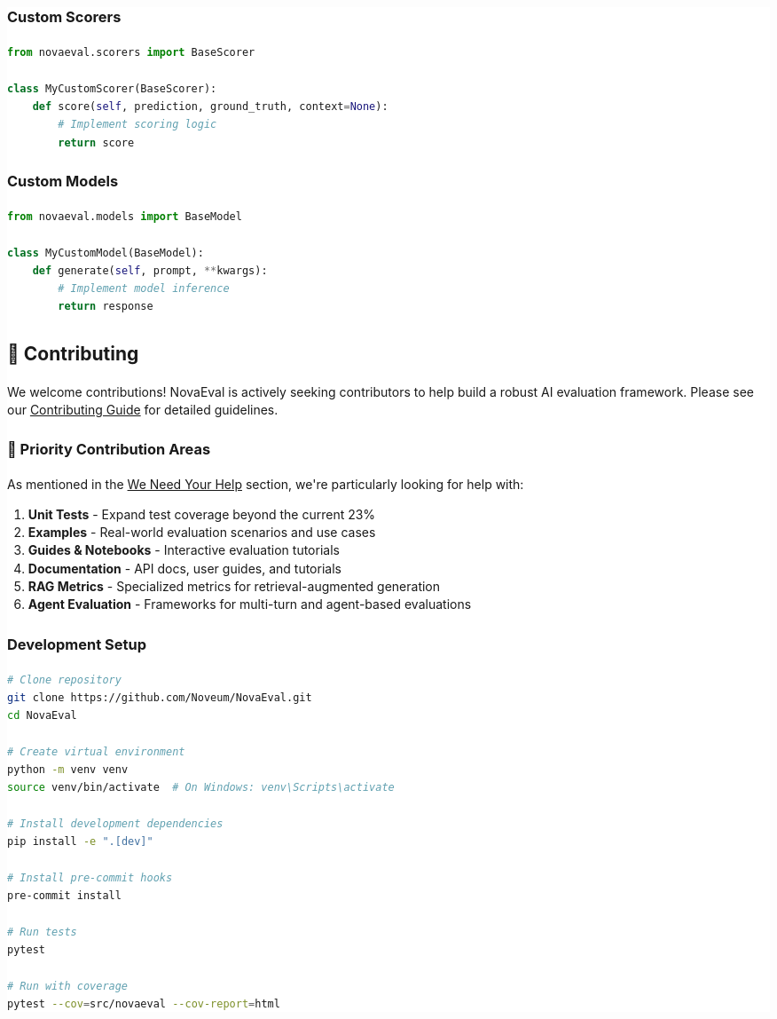 ### Custom Scorers

```python
from novaeval.scorers import BaseScorer

class MyCustomScorer(BaseScorer):
    def score(self, prediction, ground_truth, context=None):
        # Implement scoring logic
        return score
```

### Custom Models

```python
from novaeval.models import BaseModel

class MyCustomModel(BaseModel):
    def generate(self, prompt, **kwargs):
        # Implement model inference
        return response
```

## 🤝 Contributing

We welcome contributions! NovaEval is actively seeking contributors to help build a robust AI evaluation framework. Please see our [Contributing Guide](CONTRIBUTING.md) for detailed guidelines.

### 🎯 Priority Contribution Areas

As mentioned in the [We Need Your Help](#-we-need-your-help) section, we're particularly looking for help with:

1. **Unit Tests** - Expand test coverage beyond the current 23%
2. **Examples** - Real-world evaluation scenarios and use cases
3. **Guides & Notebooks** - Interactive evaluation tutorials
4. **Documentation** - API docs, user guides, and tutorials
5. **RAG Metrics** - Specialized metrics for retrieval-augmented generation
6. **Agent Evaluation** - Frameworks for multi-turn and agent-based evaluations

### Development Setup

```bash
# Clone repository
git clone https://github.com/Noveum/NovaEval.git
cd NovaEval

# Create virtual environment
python -m venv venv
source venv/bin/activate  # On Windows: venv\Scripts\activate

# Install development dependencies
pip install -e ".[dev]"

# Install pre-commit hooks
pre-commit install

# Run tests
pytest

# Run with coverage
pytest --cov=src/novaeval --cov-report=html
```
